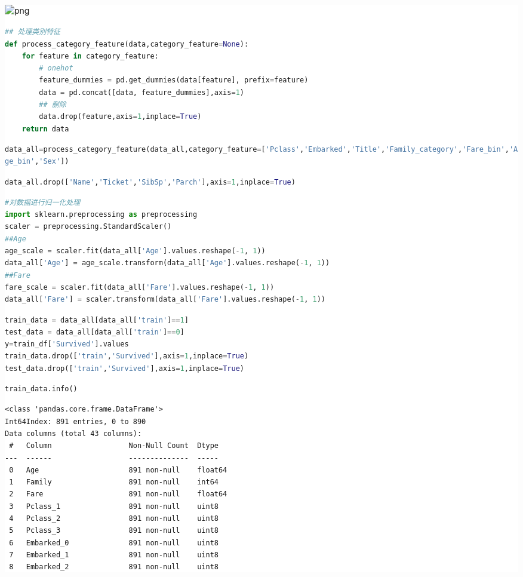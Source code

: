


![png](output_73_1.png)



```python
## 处理类别特征
def process_category_feature(data,category_feature=None):
    for feature in category_feature:   
        # onehot
        feature_dummies = pd.get_dummies(data[feature], prefix=feature)
        data = pd.concat([data, feature_dummies],axis=1)
        ## 删除
        data.drop(feature,axis=1,inplace=True)
    return data
```


```python
data_all=process_category_feature(data_all,category_feature=['Pclass','Embarked','Title','Family_category','Fare_bin','Age_bin','Sex'])
```


```python
data_all.drop(['Name','Ticket','SibSp','Parch'],axis=1,inplace=True)
```


```python
#对数据进行归一化处理
import sklearn.preprocessing as preprocessing
scaler = preprocessing.StandardScaler()
##Age
age_scale = scaler.fit(data_all['Age'].values.reshape(-1, 1))
data_all['Age'] = age_scale.transform(data_all['Age'].values.reshape(-1, 1))
##Fare
fare_scale = scaler.fit(data_all['Fare'].values.reshape(-1, 1))
data_all['Fare'] = scaler.transform(data_all['Fare'].values.reshape(-1, 1))
```


```python
train_data = data_all[data_all['train']==1]
test_data = data_all[data_all['train']==0]
y=train_df['Survived'].values
train_data.drop(['train','Survived'],axis=1,inplace=True)
test_data.drop(['train','Survived'],axis=1,inplace=True)
```


```python
train_data.info()
```

    <class 'pandas.core.frame.DataFrame'>
    Int64Index: 891 entries, 0 to 890
    Data columns (total 43 columns):
     #   Column                  Non-Null Count  Dtype  
    ---  ------                  --------------  -----  
     0   Age                     891 non-null    float64
     1   Family                  891 non-null    int64  
     2   Fare                    891 non-null    float64
     3   Pclass_1                891 non-null    uint8  
     4   Pclass_2                891 non-null    uint8  
     5   Pclass_3                891 non-null    uint8  
     6   Embarked_0              891 non-null    uint8  
     7   Embarked_1              891 non-null    uint8  
     8   Embarked_2              891 non-null    uint8  